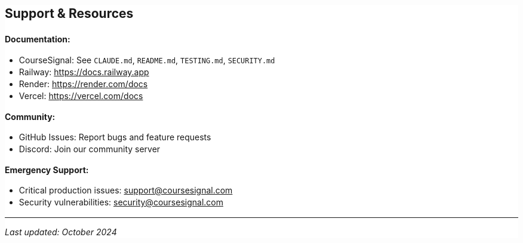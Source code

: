 
## Support & Resources

**Documentation:**
- CourseSignal: See `CLAUDE.md`, `README.md`, `TESTING.md`, `SECURITY.md`
- Railway: https://docs.railway.app
- Render: https://render.com/docs
- Vercel: https://vercel.com/docs

**Community:**
- GitHub Issues: Report bugs and feature requests
- Discord: Join our community server

**Emergency Support:**
- Critical production issues: support@coursesignal.com
- Security vulnerabilities: security@coursesignal.com

---

*Last updated: October 2024*
